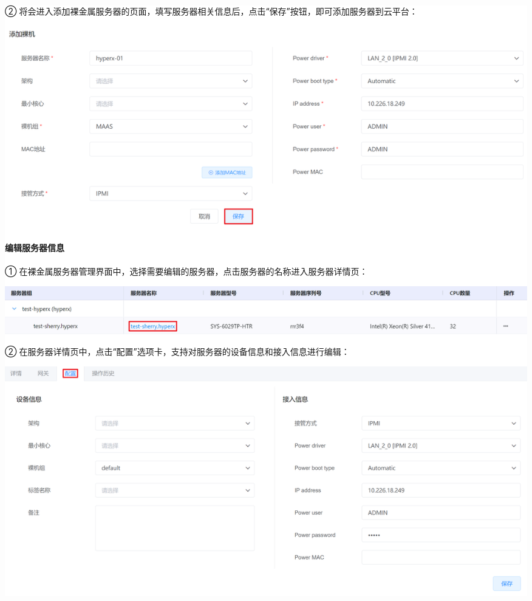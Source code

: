 ② 将会进入添加裸金属服务器的页面，填写服务器相关信息后，点击“保存”按钮，即可添加服务器到云平台：

![image-20210326150234398](bare_metal.assets/image-20210326150234398.png)

#### 编辑服务器信息

① 在裸金属服务器管理界面中，选择需要编辑的服务器，点击服务器的名称进入服务器详情页：

![image-20210326143620347](bare_metal.assets/image-20210326143620347.png)

② 在服务器详情页中，点击“配置”选项卡，支持对服务器的设备信息和接入信息进行编辑：

![image-20210326150449250](bare_metal.assets/image-20210326150449250.png)

